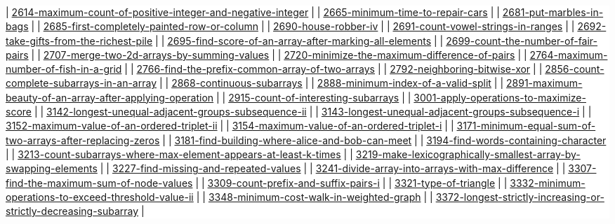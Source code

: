 | [2614-maximum-count-of-positive-integer-and-negative-integer](https://github.com/Dur-jaya/LeetCode/tree/master/2614-maximum-count-of-positive-integer-and-negative-integer) |
| [2665-minimum-time-to-repair-cars](https://github.com/Dur-jaya/LeetCode/tree/master/2665-minimum-time-to-repair-cars) |
| [2681-put-marbles-in-bags](https://github.com/Dur-jaya/LeetCode/tree/master/2681-put-marbles-in-bags) |
| [2685-first-completely-painted-row-or-column](https://github.com/Dur-jaya/LeetCode/tree/master/2685-first-completely-painted-row-or-column) |
| [2690-house-robber-iv](https://github.com/Dur-jaya/LeetCode/tree/master/2690-house-robber-iv) |
| [2691-count-vowel-strings-in-ranges](https://github.com/Dur-jaya/LeetCode/tree/master/2691-count-vowel-strings-in-ranges) |
| [2692-take-gifts-from-the-richest-pile](https://github.com/Dur-jaya/LeetCode/tree/master/2692-take-gifts-from-the-richest-pile) |
| [2695-find-score-of-an-array-after-marking-all-elements](https://github.com/Dur-jaya/LeetCode/tree/master/2695-find-score-of-an-array-after-marking-all-elements) |
| [2699-count-the-number-of-fair-pairs](https://github.com/Dur-jaya/LeetCode/tree/master/2699-count-the-number-of-fair-pairs) |
| [2707-merge-two-2d-arrays-by-summing-values](https://github.com/Dur-jaya/LeetCode/tree/master/2707-merge-two-2d-arrays-by-summing-values) |
| [2720-minimize-the-maximum-difference-of-pairs](https://github.com/Dur-jaya/LeetCode/tree/master/2720-minimize-the-maximum-difference-of-pairs) |
| [2764-maximum-number-of-fish-in-a-grid](https://github.com/Dur-jaya/LeetCode/tree/master/2764-maximum-number-of-fish-in-a-grid) |
| [2766-find-the-prefix-common-array-of-two-arrays](https://github.com/Dur-jaya/LeetCode/tree/master/2766-find-the-prefix-common-array-of-two-arrays) |
| [2792-neighboring-bitwise-xor](https://github.com/Dur-jaya/LeetCode/tree/master/2792-neighboring-bitwise-xor) |
| [2856-count-complete-subarrays-in-an-array](https://github.com/Dur-jaya/LeetCode/tree/master/2856-count-complete-subarrays-in-an-array) |
| [2868-continuous-subarrays](https://github.com/Dur-jaya/LeetCode/tree/master/2868-continuous-subarrays) |
| [2888-minimum-index-of-a-valid-split](https://github.com/Dur-jaya/LeetCode/tree/master/2888-minimum-index-of-a-valid-split) |
| [2891-maximum-beauty-of-an-array-after-applying-operation](https://github.com/Dur-jaya/LeetCode/tree/master/2891-maximum-beauty-of-an-array-after-applying-operation) |
| [2915-count-of-interesting-subarrays](https://github.com/Dur-jaya/LeetCode/tree/master/2915-count-of-interesting-subarrays) |
| [3001-apply-operations-to-maximize-score](https://github.com/Dur-jaya/LeetCode/tree/master/3001-apply-operations-to-maximize-score) |
| [3142-longest-unequal-adjacent-groups-subsequence-ii](https://github.com/Dur-jaya/LeetCode/tree/master/3142-longest-unequal-adjacent-groups-subsequence-ii) |
| [3143-longest-unequal-adjacent-groups-subsequence-i](https://github.com/Dur-jaya/LeetCode/tree/master/3143-longest-unequal-adjacent-groups-subsequence-i) |
| [3152-maximum-value-of-an-ordered-triplet-ii](https://github.com/Dur-jaya/LeetCode/tree/master/3152-maximum-value-of-an-ordered-triplet-ii) |
| [3154-maximum-value-of-an-ordered-triplet-i](https://github.com/Dur-jaya/LeetCode/tree/master/3154-maximum-value-of-an-ordered-triplet-i) |
| [3171-minimum-equal-sum-of-two-arrays-after-replacing-zeros](https://github.com/Dur-jaya/LeetCode/tree/master/3171-minimum-equal-sum-of-two-arrays-after-replacing-zeros) |
| [3181-find-building-where-alice-and-bob-can-meet](https://github.com/Dur-jaya/LeetCode/tree/master/3181-find-building-where-alice-and-bob-can-meet) |
| [3194-find-words-containing-character](https://github.com/Dur-jaya/LeetCode/tree/master/3194-find-words-containing-character) |
| [3213-count-subarrays-where-max-element-appears-at-least-k-times](https://github.com/Dur-jaya/LeetCode/tree/master/3213-count-subarrays-where-max-element-appears-at-least-k-times) |
| [3219-make-lexicographically-smallest-array-by-swapping-elements](https://github.com/Dur-jaya/LeetCode/tree/master/3219-make-lexicographically-smallest-array-by-swapping-elements) |
| [3227-find-missing-and-repeated-values](https://github.com/Dur-jaya/LeetCode/tree/master/3227-find-missing-and-repeated-values) |
| [3241-divide-array-into-arrays-with-max-difference](https://github.com/Dur-jaya/LeetCode/tree/master/3241-divide-array-into-arrays-with-max-difference) |
| [3307-find-the-maximum-sum-of-node-values](https://github.com/Dur-jaya/LeetCode/tree/master/3307-find-the-maximum-sum-of-node-values) |
| [3309-count-prefix-and-suffix-pairs-i](https://github.com/Dur-jaya/LeetCode/tree/master/3309-count-prefix-and-suffix-pairs-i) |
| [3321-type-of-triangle](https://github.com/Dur-jaya/LeetCode/tree/master/3321-type-of-triangle) |
| [3332-minimum-operations-to-exceed-threshold-value-ii](https://github.com/Dur-jaya/LeetCode/tree/master/3332-minimum-operations-to-exceed-threshold-value-ii) |
| [3348-minimum-cost-walk-in-weighted-graph](https://github.com/Dur-jaya/LeetCode/tree/master/3348-minimum-cost-walk-in-weighted-graph) |
| [3372-longest-strictly-increasing-or-strictly-decreasing-subarray](https://github.com/Dur-jaya/LeetCode/tree/master/3372-longest-strictly-increasing-or-strictly-decreasing-subarray) |